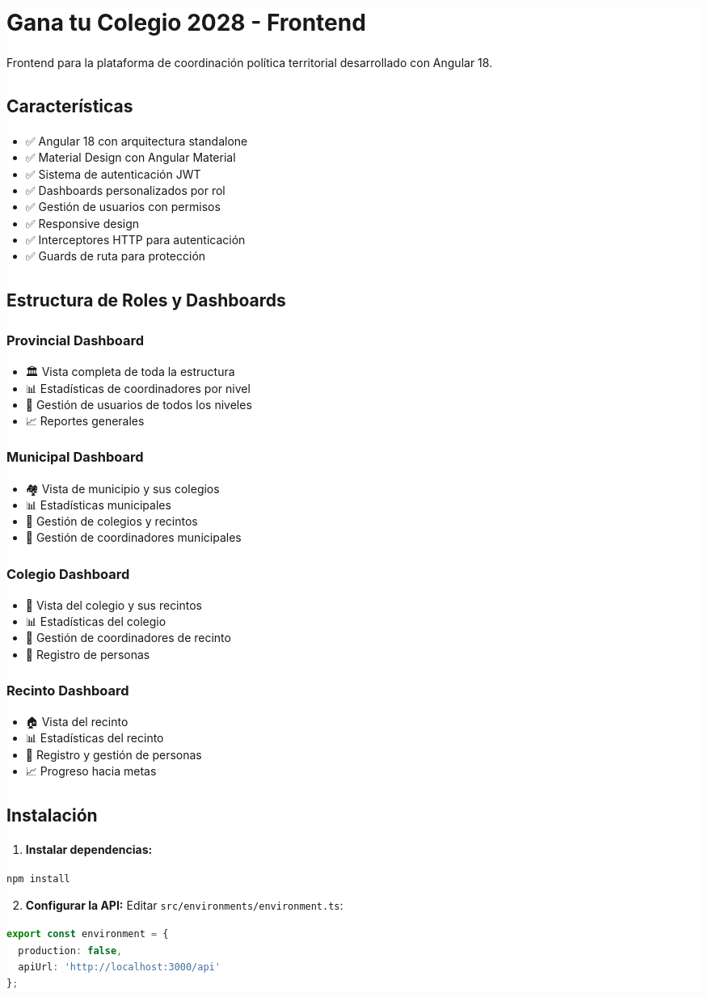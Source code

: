 # Gana tu Colegio 2028 - Frontend

Frontend para la plataforma de coordinación política territorial desarrollado con Angular 18.

## Características

- ✅ Angular 18 con arquitectura standalone
- ✅ Material Design con Angular Material
- ✅ Sistema de autenticación JWT
- ✅ Dashboards personalizados por rol
- ✅ Gestión de usuarios con permisos
- ✅ Responsive design
- ✅ Interceptores HTTP para autenticación
- ✅ Guards de ruta para protección

## Estructura de Roles y Dashboards

### Provincial Dashboard
- 🏛️ Vista completa de toda la estructura
- 📊 Estadísticas de coordinadores por nivel
- 👥 Gestión de usuarios de todos los niveles
- 📈 Reportes generales

### Municipal Dashboard
- 🏘️ Vista de municipio y sus colegios
- 📊 Estadísticas municipales
- 🏫 Gestión de colegios y recintos
- 👥 Gestión de coordinadores municipales

### Colegio Dashboard
- 🏫 Vista del colegio y sus recintos
- 📊 Estadísticas del colegio
- 👥 Gestión de coordinadores de recinto
- 📝 Registro de personas

### Recinto Dashboard
- 🏠 Vista del recinto
- 📊 Estadísticas del recinto
- 👥 Registro y gestión de personas
- 📈 Progreso hacia metas

## Instalación

1. **Instalar dependencias:**
```bash
npm install
```

2. **Configurar la API:**
Editar `src/environments/environment.ts`:
```typescript
export const environment = {
  production: false,
  apiUrl: 'http://localhost:3000/api'
};
```
